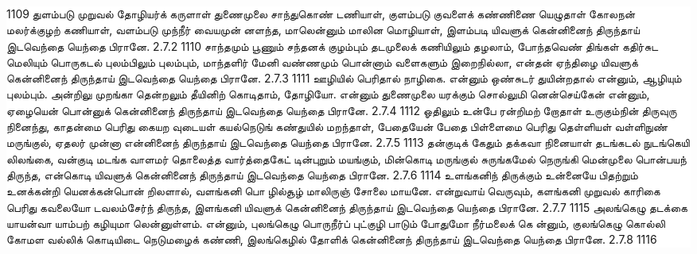 1109
துளம்படு முறுவல் தோழியர்க் கருளாள்
துணைமுலை சாந்துகொண் டணியாள்,
குளம்படு குவளைக் கண்ணிணை யெழுதாள்
கோலநன் மலர்க்குழற் கணியாள்,
வளம்படு முந்நீர் வையமுன் னளந்த,
மாலென்னும் மாலின மொழியாள்,
இளம்படி யிவளுக் கென்னினைந் திருந்தாய்
இடவெந்தை யெந்தை பிரானே. 2.7.2
1110
சாந்தமும் பூணும் சந்தனக் குழம்பும்
தடமுலைக் கணியிலும் தழலாம்,
போந்தவெண் திங்கள் கதிர்சுட மெலியும்
பொருகடல் புலம்பிலும் புலம்பும்,
மாந்தளிர் மேனி வண்ணமும் பொன்னாம்
வளைகளும் இறைநில்லா, என்தன்
ஏந்திழை யிவளுக் கென்னினைந் திருந்தாய்
இடவெந்தை யெந்தை பிரானே. 2.7.3
1111
ஊழியில் பெரிதால் நாழிகை. என்னும்
ஒண்சுடர் துயின்றதால் என்னும்,
ஆழியும் புலம்பும். அன்றிலு முறங்கா
தென்றலும் தீயினிற் கொடிதாம்,
தோழியோ. என்னும் துணைமுலை யரக்கும்
சொல்லுமி னென்செய்கேன் என்னும்,
ஏழையென் பொன்னுக் கென்னினைந் திருந்தாய்
இடவெந்தை யெந்தை பிரானே. 2.7.4
1112
ஓதிலும் உன்பே ரன்றிமற் றோதாள்
உருகும்நின் திருவுரு நினைந்து,
காதன்மை பெரிது கையற வுடையள்
கயல்நெடுங் கண்துயில் மறந்தாள்,
பேதையேன் பேதை பிள்ளைமை பெரிது
தெள்ளியள் வள்ளிநுண் மருங்குல்,
ஏதலர் முன்னா என்னினைந் திருந்தாய்
இடவெந்தை யெந்தை பிரானே. 2.7.5
1113
தன்குடிக் கேதும் தக்கவா நினையாள்
தடங்கடல் நுடங்கெயி லிலங்கை,
வன்குடி மடங்க வாளமர் தொலைத்த
வார்த்தைகேட் டின்புறும் மயங்கும்,
மின்கொடி மருங்குல் சுருங்கமேல் நெருங்கி
மென்முலை பொன்பயந் திருந்த,
என்கொடி யிவளுக் கென்னினைந் திருந்தாய்
இடவெந்தை யெந்தை பிரானே. 2.7.6
1114
உளங்கனிந் திருக்கும் உன்னையே பிதற்றும்
உனக்கன்றி யெனக்கன்பொன் றிலளால்,
வளங்கனி பொ ழில்சூழ் மாலிருஞ் சோலை
மாயனே. என்றுவாய் வெருவும்,
களங்கனி முறுவல் காரிகை பெரிது
கவலையோ டவலம்சேர்ந் திருந்த,
இளங்கனி யிவளுக் கென்னினைந் திருந்தாய்
இடவெந்தை யெந்தை பிரானே. 2.7.7
1115
அலங்கெழு தடக்கை யாயன்வா யாம்பற்
கழியுமா லென்னுள்ளம். என்னும்,
புலங்கெழு பொருநீர்ப் புட்குழி பாடும்
போதுமோ நீர்மலைக் கெ ன்னும்,
குலங்கெழு கொல்லி கோமள வல்லிக்
கொடியிடை நெடுமழைக் கண்ணி,
இலங்கெழில் தோளிக் கென்னினைந் திருந்தாய்
இடவெந்தை யெந்தை பிரானே. 2.7.8
1116
